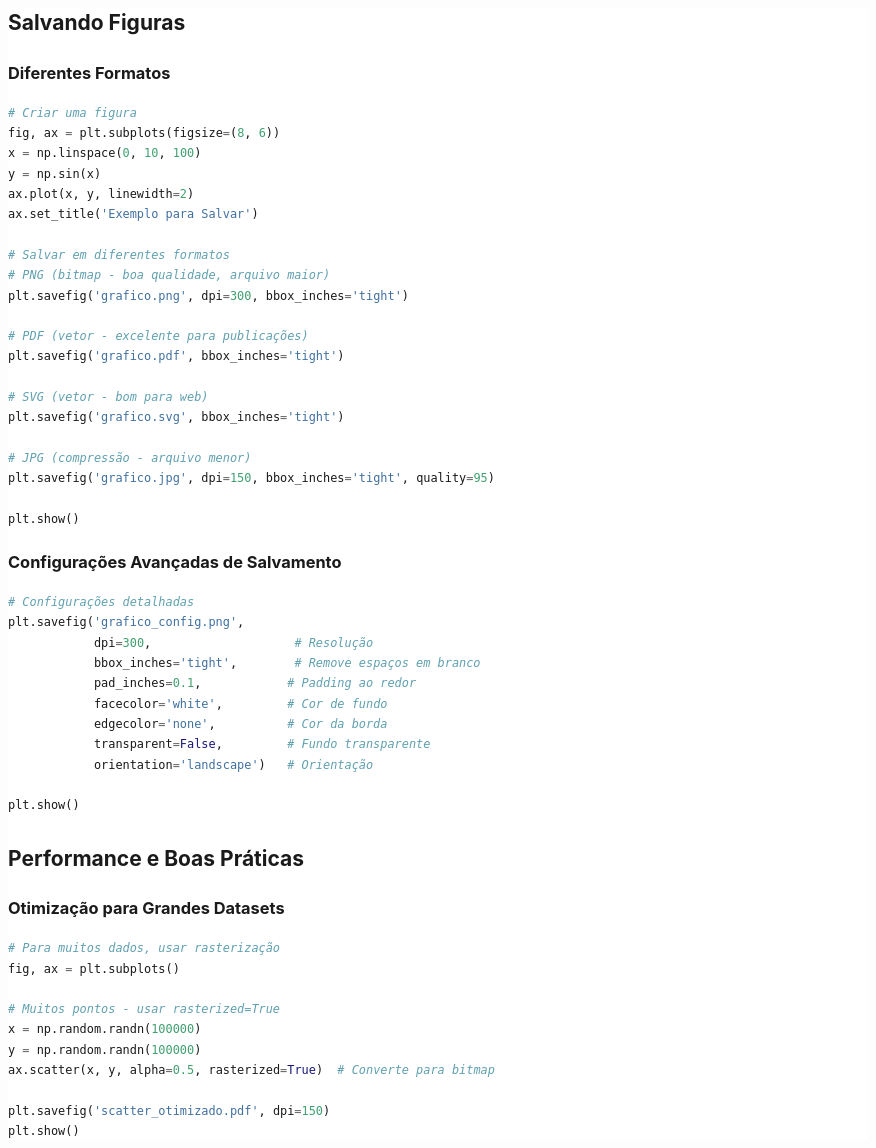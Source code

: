 ## Salvando Figuras

### Diferentes Formatos
```python
# Criar uma figura
fig, ax = plt.subplots(figsize=(8, 6))
x = np.linspace(0, 10, 100)
y = np.sin(x)
ax.plot(x, y, linewidth=2)
ax.set_title('Exemplo para Salvar')

# Salvar em diferentes formatos
# PNG (bitmap - boa qualidade, arquivo maior)
plt.savefig('grafico.png', dpi=300, bbox_inches='tight')

# PDF (vetor - excelente para publicações)
plt.savefig('grafico.pdf', bbox_inches='tight')

# SVG (vetor - bom para web)
plt.savefig('grafico.svg', bbox_inches='tight')

# JPG (compressão - arquivo menor)
plt.savefig('grafico.jpg', dpi=150, bbox_inches='tight', quality=95)

plt.show()
```

### Configurações Avançadas de Salvamento
```python
# Configurações detalhadas
plt.savefig('grafico_config.png',
            dpi=300,                    # Resolução
            bbox_inches='tight',        # Remove espaços em branco
            pad_inches=0.1,            # Padding ao redor
            facecolor='white',         # Cor de fundo
            edgecolor='none',          # Cor da borda
            transparent=False,         # Fundo transparente
            orientation='landscape')   # Orientação

plt.show()
```

## Performance e Boas Práticas

### Otimização para Grandes Datasets
```python
# Para muitos dados, usar rasterização
fig, ax = plt.subplots()

# Muitos pontos - usar rasterized=True
x = np.random.randn(100000)
y = np.random.randn(100000)
ax.scatter(x, y, alpha=0.5, rasterized=True)  # Converte para bitmap

plt.savefig('scatter_otimizado.pdf', dpi=150)
plt.show()
```
